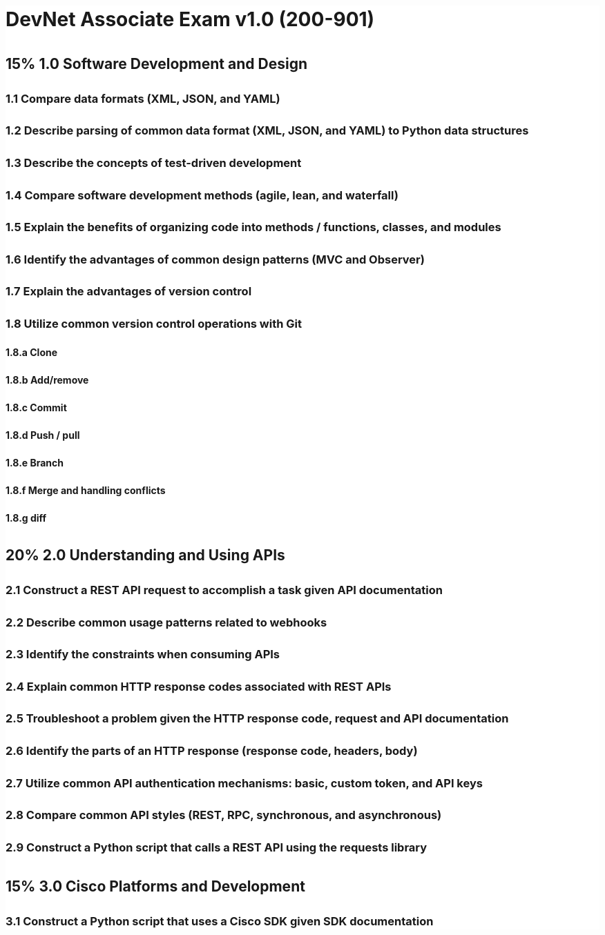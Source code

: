 # DevNet Associate Exam v1.0 (200-901)
## 15% 1.0 Software Development and Design
### 1.1 Compare data formats (XML, JSON, and YAML)
### 1.2 Describe parsing of common data format (XML, JSON, and YAML) to Python data structures
### 1.3 Describe the concepts of test-driven development
### 1.4 Compare software development methods (agile, lean, and waterfall)
### 1.5 Explain the benefits of organizing code into methods / functions, classes, and modules
### 1.6 Identify the advantages of common design patterns (MVC and Observer)
### 1.7 Explain the advantages of version control
### 1.8 Utilize common version control operations with Git
#### 1.8.a Clone
#### 1.8.b Add/remove
#### 1.8.c Commit
#### 1.8.d Push / pull
#### 1.8.e Branch
#### 1.8.f Merge and handling conflicts
#### 1.8.g diff
## 20% 2.0 Understanding and Using APIs
### 2.1 Construct a REST API request to accomplish a task given API documentation
### 2.2 Describe common usage patterns related to webhooks
### 2.3 Identify the constraints when consuming APIs
### 2.4 Explain common HTTP response codes associated with REST APIs
### 2.5 Troubleshoot a problem given the HTTP response code, request and API documentation
### 2.6 Identify the parts of an HTTP response (response code, headers, body)
### 2.7 Utilize common API authentication mechanisms: basic, custom token, and API keys
### 2.8 Compare common API styles (REST, RPC, synchronous, and asynchronous)
### 2.9 Construct a Python script that calls a REST API using the requests library
## 15% 3.0 Cisco Platforms and Development
### 3.1 Construct a Python script that uses a Cisco SDK given SDK documentation